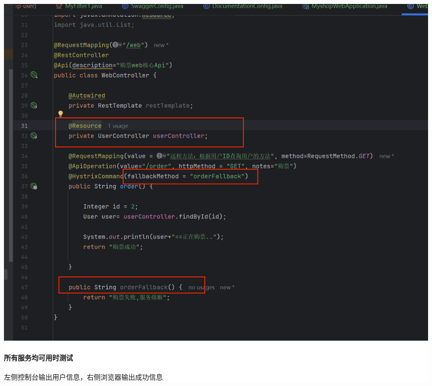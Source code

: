 ![image-20241106001438561](./assets/image-20241106001438561.png)

#### 所有服务均可用时测试

左侧控制台输出用户信息，右侧浏览器输出成功信息
